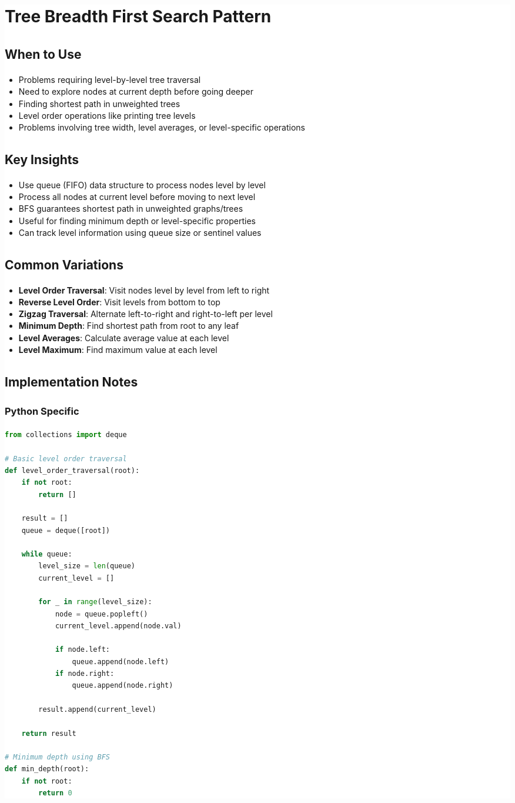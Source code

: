 # Tree Breadth First Search Pattern

## When to Use
- Problems requiring level-by-level tree traversal
- Need to explore nodes at current depth before going deeper
- Finding shortest path in unweighted trees
- Level order operations like printing tree levels
- Problems involving tree width, level averages, or level-specific operations

## Key Insights
- Use queue (FIFO) data structure to process nodes level by level
- Process all nodes at current level before moving to next level
- BFS guarantees shortest path in unweighted graphs/trees
- Useful for finding minimum depth or level-specific properties
- Can track level information using queue size or sentinel values

## Common Variations
- **Level Order Traversal**: Visit nodes level by level from left to right
- **Reverse Level Order**: Visit levels from bottom to top
- **Zigzag Traversal**: Alternate left-to-right and right-to-left per level
- **Minimum Depth**: Find shortest path from root to any leaf
- **Level Averages**: Calculate average value at each level
- **Level Maximum**: Find maximum value at each level

## Implementation Notes
### Python Specific
```python
from collections import deque

# Basic level order traversal
def level_order_traversal(root):
    if not root:
        return []

    result = []
    queue = deque([root])

    while queue:
        level_size = len(queue)
        current_level = []

        for _ in range(level_size):
            node = queue.popleft()
            current_level.append(node.val)

            if node.left:
                queue.append(node.left)
            if node.right:
                queue.append(node.right)

        result.append(current_level)

    return result

# Minimum depth using BFS
def min_depth(root):
    if not root:
        return 0

```